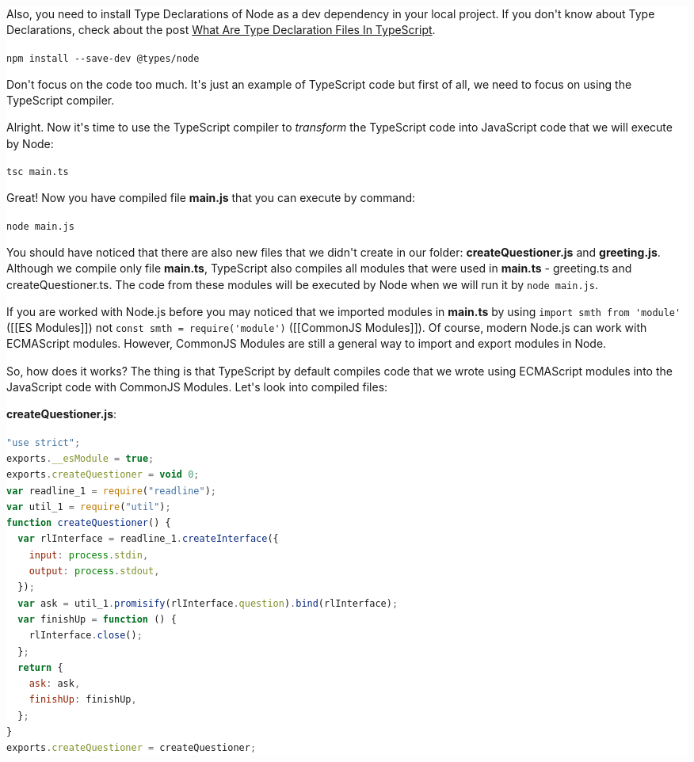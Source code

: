 ```ts
```

Also, you need to install Type Declarations of Node as a dev dependency in your local project. If you don't know about Type Declarations, check about the post [What Are Type Declaration Files In TypeScript](https://byte.ski/blog/article/what-are-type-declaration-files-in-typescript).

```
npm install --save-dev @types/node
```

Don't focus on the code too much. It's just an example of TypeScript code but first of all, we need to focus on using the TypeScript compiler.

Alright. Now it's time to use the TypeScript compiler to _transform_ the TypeScript code into JavaScript code that we will execute by Node:

```
tsc main.ts
```

Great! Now you have compiled file **main.js** that you can execute by command:

```
node main.js
```

You should have noticed that there are also new files that we didn't create in our folder: **createQuestioner.js** and **greeting.js**. Although we compile only file **main.ts**, TypeScript also compiles all modules that were used in **main.ts** - greeting.ts and createQuestioner.ts. The code from these modules will be executed by Node when we will run it by `node main.js`.

If you are worked with Node.js before you may noticed that we imported modules in **main.ts** by using `import smth from 'module'` ([[ES Modules]]) not `const smth = require('module')` ([[CommonJS Modules]]). Of course, modern Node.js can work with ECMAScript modules. However, CommonJS Modules are still a general way to import and export modules in Node.

So, how does it works? The thing is that TypeScript by default compiles code that we wrote using ECMAScript modules into the JavaScript code with CommonJS Modules. Let's look into compiled files:

**createQuestioner.js**:

```js
"use strict";
exports.__esModule = true;
exports.createQuestioner = void 0;
var readline_1 = require("readline");
var util_1 = require("util");
function createQuestioner() {
  var rlInterface = readline_1.createInterface({
    input: process.stdin,
    output: process.stdout,
  });
  var ask = util_1.promisify(rlInterface.question).bind(rlInterface);
  var finishUp = function () {
    rlInterface.close();
  };
  return {
    ask: ask,
    finishUp: finishUp,
  };
}
exports.createQuestioner = createQuestioner;
```
